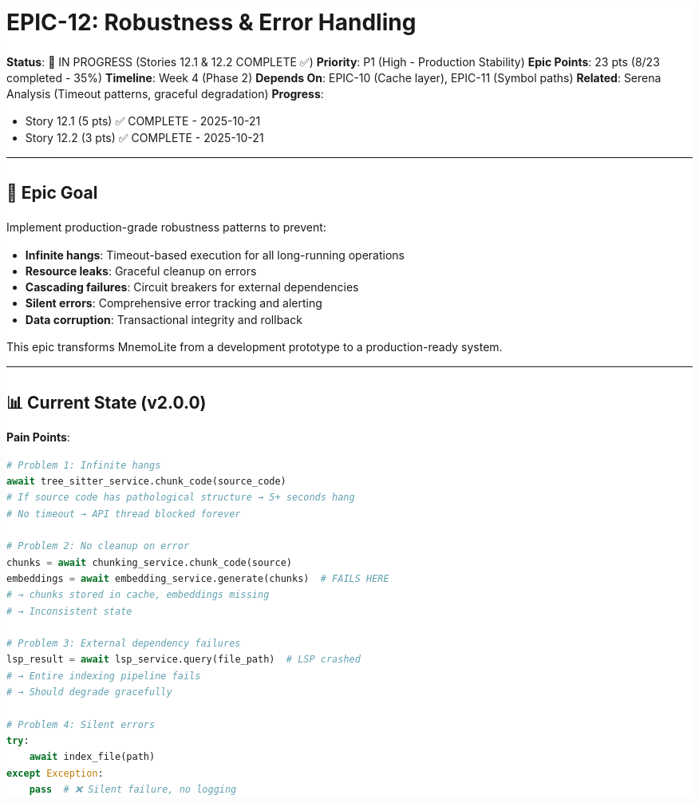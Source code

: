 # EPIC-12: Robustness & Error Handling

**Status**: 🚧 IN PROGRESS (Stories 12.1 & 12.2 COMPLETE ✅)
**Priority**: P1 (High - Production Stability)
**Epic Points**: 23 pts (8/23 completed - 35%)
**Timeline**: Week 4 (Phase 2)
**Depends On**: EPIC-10 (Cache layer), EPIC-11 (Symbol paths)
**Related**: Serena Analysis (Timeout patterns, graceful degradation)
**Progress**:
- Story 12.1 (5 pts) ✅ COMPLETE - 2025-10-21
- Story 12.2 (3 pts) ✅ COMPLETE - 2025-10-21

---

## 🎯 Epic Goal

Implement production-grade robustness patterns to prevent:
- **Infinite hangs**: Timeout-based execution for all long-running operations
- **Resource leaks**: Graceful cleanup on errors
- **Cascading failures**: Circuit breakers for external dependencies
- **Silent errors**: Comprehensive error tracking and alerting
- **Data corruption**: Transactional integrity and rollback

This epic transforms MnemoLite from a development prototype to a production-ready system.

---

## 📊 Current State (v2.0.0)

**Pain Points**:
```python
# Problem 1: Infinite hangs
await tree_sitter_service.chunk_code(source_code)
# If source code has pathological structure → 5+ seconds hang
# No timeout → API thread blocked forever

# Problem 2: No cleanup on error
chunks = await chunking_service.chunk_code(source)
embeddings = await embedding_service.generate(chunks)  # FAILS HERE
# → chunks stored in cache, embeddings missing
# → Inconsistent state

# Problem 3: External dependency failures
lsp_result = await lsp_service.query(file_path)  # LSP crashed
# → Entire indexing pipeline fails
# → Should degrade gracefully

# Problem 4: Silent errors
try:
    await index_file(path)
except Exception:
    pass  # ❌ Silent failure, no logging
```

